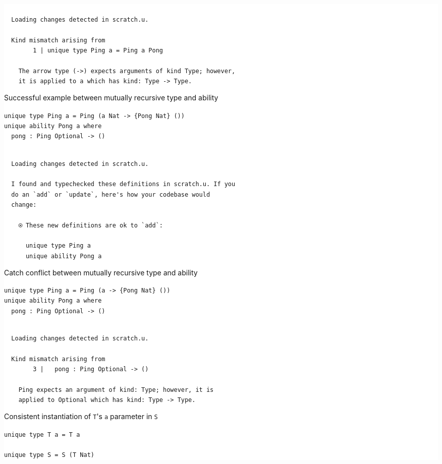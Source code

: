 ```ucm

  Loading changes detected in scratch.u.

  Kind mismatch arising from
        1 | unique type Ping a = Ping a Pong
    
    The arrow type (->) expects arguments of kind Type; however,
    it is applied to a which has kind: Type -> Type.

```
Successful example between mutually recursive type and ability
```unison
unique type Ping a = Ping (a Nat -> {Pong Nat} ())
unique ability Pong a where
  pong : Ping Optional -> ()
```

```ucm

  Loading changes detected in scratch.u.

  I found and typechecked these definitions in scratch.u. If you
  do an `add` or `update`, here's how your codebase would
  change:
  
    ⍟ These new definitions are ok to `add`:
    
      unique type Ping a
      unique ability Pong a

```
Catch conflict between mutually recursive type and ability
```unison
unique type Ping a = Ping (a -> {Pong Nat} ())
unique ability Pong a where
  pong : Ping Optional -> ()
```

```ucm

  Loading changes detected in scratch.u.

  Kind mismatch arising from
        3 |   pong : Ping Optional -> ()
    
    Ping expects an argument of kind: Type; however, it is
    applied to Optional which has kind: Type -> Type.

```
Consistent instantiation of `T`'s `a` parameter in `S`
```unison
unique type T a = T a

unique type S = S (T Nat)
```
